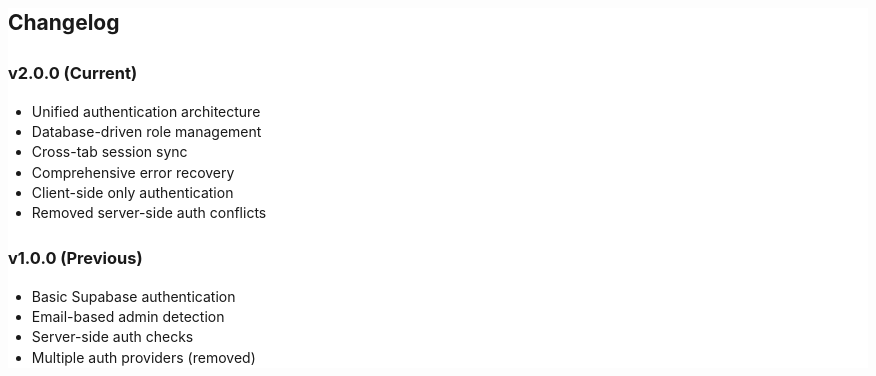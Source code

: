 ## Changelog

### v2.0.0 (Current)
- Unified authentication architecture
- Database-driven role management
- Cross-tab session sync
- Comprehensive error recovery
- Client-side only authentication
- Removed server-side auth conflicts

### v1.0.0 (Previous)
- Basic Supabase authentication
- Email-based admin detection
- Server-side auth checks
- Multiple auth providers (removed)
